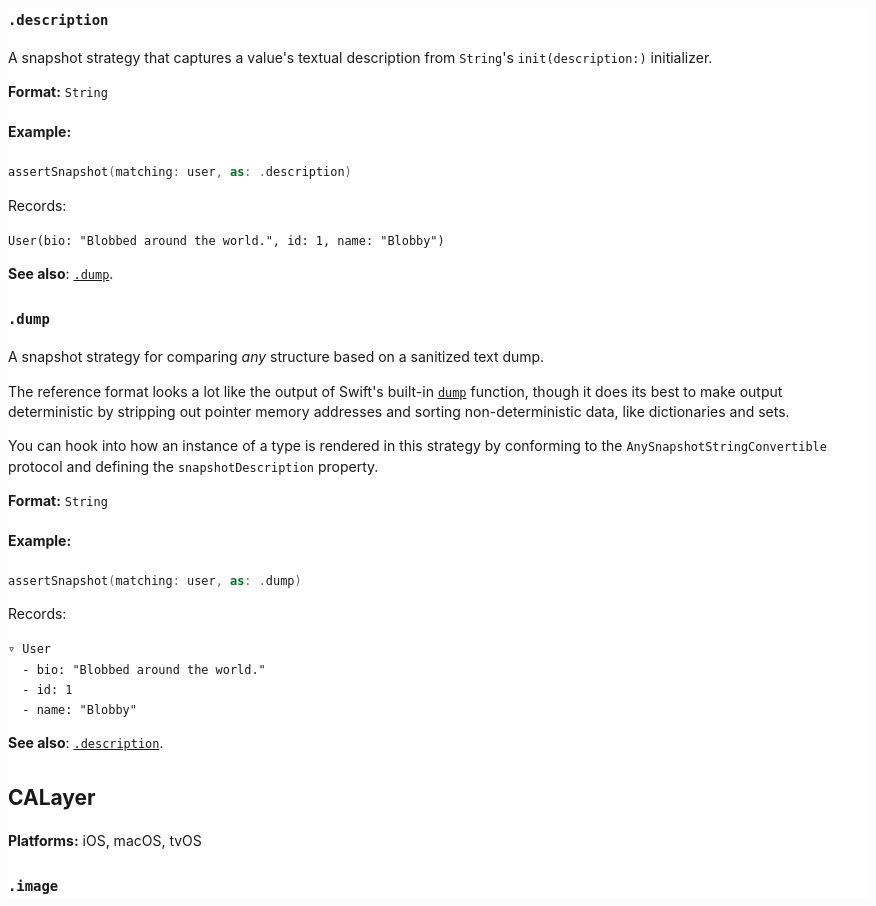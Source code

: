 ### `.description`

A snapshot strategy that captures a value's textual description from `String`'s `init(description:)` initializer.

**Format:** `String`

#### Example:

``` swift
assertSnapshot(matching: user, as: .description)
```

Records:

```
User(bio: "Blobbed around the world.", id: 1, name: "Blobby")
```

**See also**: [`.dump`](#dump).

### `.dump`

A snapshot strategy for comparing _any_ structure based on a sanitized text dump.

The reference format looks a lot like the output of Swift's built-in [`dump`](https://developer.apple.com/documentation/swift/1539127-dump) function, though it does its best to make output deterministic by stripping out pointer memory addresses and sorting non-deterministic data, like dictionaries and sets.

You can hook into how an instance of a type is rendered in this strategy by conforming to the `AnySnapshotStringConvertible` protocol and defining the `snapshotDescription` property.

**Format:** `String`

#### Example:

``` swift
assertSnapshot(matching: user, as: .dump)
```

Records:

```
▿ User
  - bio: "Blobbed around the world."
  - id: 1
  - name: "Blobby"
```

**See also**: [`.description`](#description).

## CALayer

**Platforms:** iOS, macOS, tvOS

### `.image`
